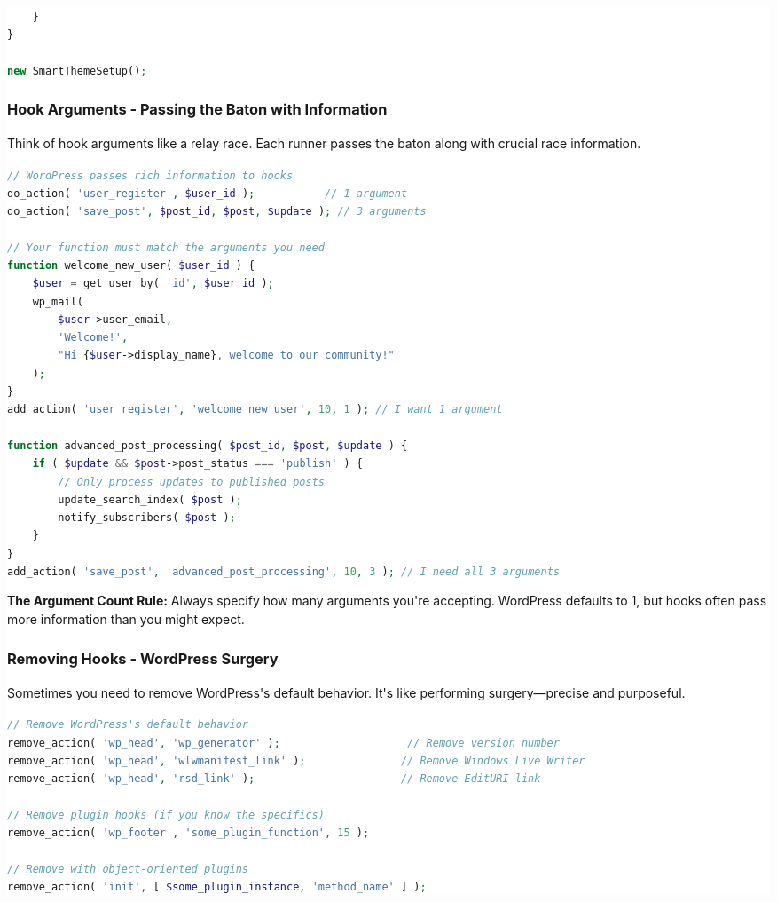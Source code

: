 ```php
    }
}

new SmartThemeSetup();
```

### Hook Arguments - Passing the Baton with Information

Think of hook arguments like a relay race. Each runner passes the baton along with crucial race information.

```php
// WordPress passes rich information to hooks
do_action( 'user_register', $user_id );           // 1 argument
do_action( 'save_post', $post_id, $post, $update ); // 3 arguments

// Your function must match the arguments you need
function welcome_new_user( $user_id ) {
    $user = get_user_by( 'id', $user_id );
    wp_mail( 
        $user->user_email, 
        'Welcome!', 
        "Hi {$user->display_name}, welcome to our community!"
    );
}
add_action( 'user_register', 'welcome_new_user', 10, 1 ); // I want 1 argument

function advanced_post_processing( $post_id, $post, $update ) {
    if ( $update && $post->post_status === 'publish' ) {
        // Only process updates to published posts
        update_search_index( $post );
        notify_subscribers( $post );
    }
}
add_action( 'save_post', 'advanced_post_processing', 10, 3 ); // I need all 3 arguments
```

**The Argument Count Rule:** Always specify how many arguments you're accepting. WordPress defaults to 1, but hooks often pass more information than you might expect.

### Removing Hooks - WordPress Surgery

Sometimes you need to remove WordPress's default behavior. It's like performing surgery—precise and purposeful.

```php
// Remove WordPress's default behavior
remove_action( 'wp_head', 'wp_generator' );                    // Remove version number
remove_action( 'wp_head', 'wlwmanifest_link' );               // Remove Windows Live Writer
remove_action( 'wp_head', 'rsd_link' );                       // Remove EditURI link

// Remove plugin hooks (if you know the specifics)
remove_action( 'wp_footer', 'some_plugin_function', 15 );

// Remove with object-oriented plugins
remove_action( 'init', [ $some_plugin_instance, 'method_name' ] );
```
